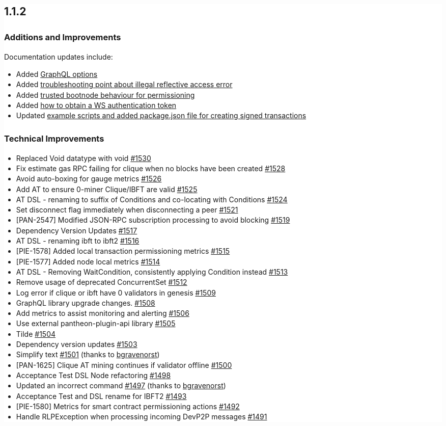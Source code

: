 ## 1.1.2

### Additions and Improvements

Documentation updates include: 

- Added [GraphQL options](https://besu.hyperledger.org/en/latest/Reference/CLI/CLI-Syntax/#graphql-http-cors-origins) 
- Added [troubleshooting point about illegal reflective access error](https://besu.hyperledger.org/en/latest/HowTo/Troubleshoot/Troubleshooting/#illegal-reflective-access-error-on-startup)
- Added [trusted bootnode behaviour for permissioning](https://besu.hyperledger.org/en/latest/Concepts/Permissioning/Onchain-Permissioning/#bootnodes)
- Added [how to obtain a WS authentication token](https://besu.hyperledger.org/en/latest/HowTo/Interact/APIs/Authentication/#obtaining-an-authentication-token)
- Updated [example scripts and added package.json file for creating signed transactions](https://besu.hyperledger.org/en/latest/HowTo/Send-Transactions/Transactions/)

### Technical Improvements 

- Replaced Void datatype with void [\#1530](https://github.com/PegaSysEng/pantheon/pull/1530) 
- Fix estimate gas RPC failing for clique when no blocks have been created [\#1528](https://github.com/PegaSysEng/pantheon/pull/1528) 
- Avoid auto-boxing for gauge metrics [\#1526](https://github.com/PegaSysEng/pantheon/pull/1526)
- Add AT to ensure 0-miner Clique/IBFT are valid [\#1525](https://github.com/PegaSysEng/pantheon/pull/1525) 
- AT DSL - renaming to suffix of Conditions and co-locating with Conditions [\#1524](https://github.com/PegaSysEng/pantheon/pull/1524) 
- Set disconnect flag immediately when disconnecting a peer [\#1521](https://github.com/PegaSysEng/pantheon/pull/1521) 
- \[PAN-2547\] Modified JSON-RPC subscription processing to avoid blocking [\#1519](https://github.com/PegaSysEng/pantheon/pull/1519) 
- Dependency Version Updates [\#1517](https://github.com/PegaSysEng/pantheon/pull/1517) 
- AT DSL - renaming ibft to ibft2 [\#1516](https://github.com/PegaSysEng/pantheon/pull/1516)
- \[PIE-1578\] Added local transaction permissioning metrics [\#1515](https://github.com/PegaSysEng/pantheon/pull/1515) 
- \[PIE-1577\] Added node local metrics [\#1514](https://github.com/PegaSysEng/pantheon/pull/1514) 
- AT DSL - Removing WaitCondition, consistently applying Condition instead [\#1513](https://github.com/PegaSysEng/pantheon/pull/1513) 
- Remove usage of deprecated ConcurrentSet [\#1512](https://github.com/PegaSysEng/pantheon/pull/1512) 
- Log error if clique or ibft have 0 validators in genesis [\#1509](https://github.com/PegaSysEng/pantheon/pull/1509) 
- GraphQL library upgrade changes. [\#1508](https://github.com/PegaSysEng/pantheon/pull/1508) 
- Add metrics to assist monitoring and alerting [\#1506](https://github.com/PegaSysEng/pantheon/pull/1506) 
- Use external pantheon-plugin-api library [\#1505](https://github.com/PegaSysEng/pantheon/pull/1505) 
- Tilde [\#1504](https://github.com/PegaSysEng/pantheon/pull/1504) 
- Dependency version updates [\#1503](https://github.com/PegaSysEng/pantheon/pull/1503) 
- Simplify text [\#1501](https://github.com/PegaSysEng/pantheon/pull/1501) (thanks to [bgravenorst](https://github.com/bgravenorst))
- \[PAN-1625\] Clique AT mining continues if validator offline [\#1500](https://github.com/PegaSysEng/pantheon/pull/1500) 
- Acceptance Test DSL Node refactoring [\#1498](https://github.com/PegaSysEng/pantheon/pull/1498) 
- Updated an incorrect command [\#1497](https://github.com/PegaSysEng/pantheon/pull/1497) (thanks to [bgravenorst](https://github.com/bgravenorst))
- Acceptance Test and DSL rename for IBFT2 [\#1493](https://github.com/PegaSysEng/pantheon/pull/1493) 
- \[PIE-1580\] Metrics for smart contract permissioning actions [\#1492](https://github.com/PegaSysEng/pantheon/pull/1492) 
- Handle RLPException when processing incoming DevP2P messages [\#1491](https://github.com/PegaSysEng/pantheon/pull/1491)